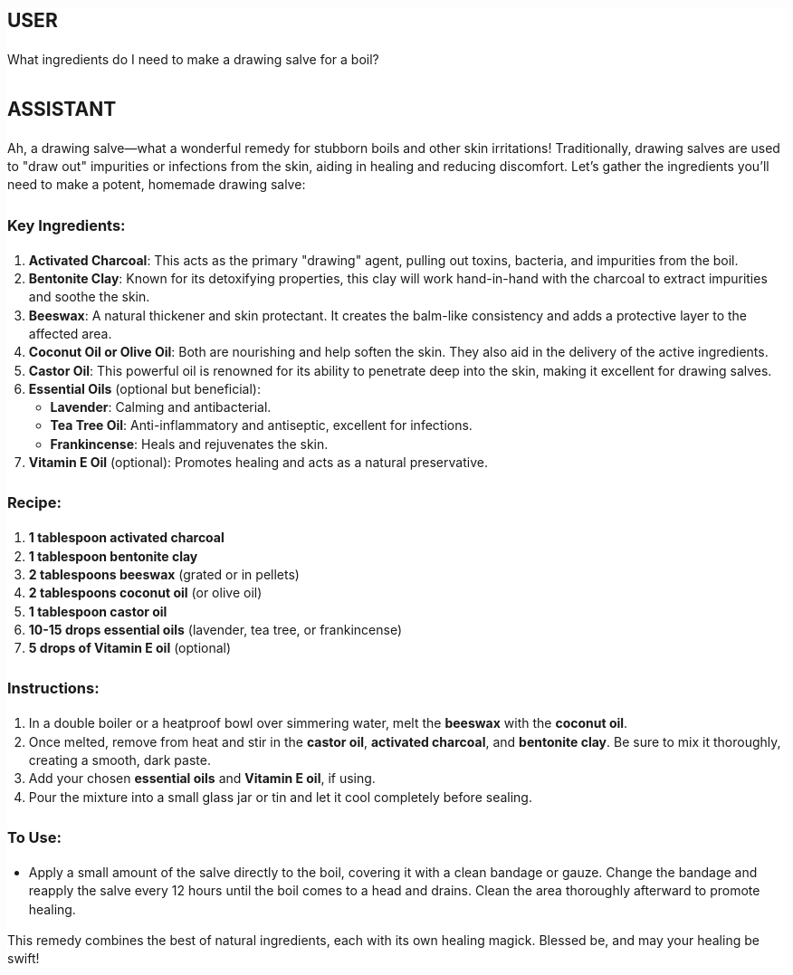 ## USER
What ingredients do I need to make a drawing salve for a boil?

## ASSISTANT
Ah, a drawing salve—what a wonderful remedy for stubborn boils and other skin irritations! Traditionally, drawing salves are used to "draw out" impurities or infections from the skin, aiding in healing and reducing discomfort. Let’s gather the ingredients you’ll need to make a potent, homemade drawing salve:

### Key Ingredients:
1. **Activated Charcoal**: This acts as the primary "drawing" agent, pulling out toxins, bacteria, and impurities from the boil.
2. **Bentonite Clay**: Known for its detoxifying properties, this clay will work hand-in-hand with the charcoal to extract impurities and soothe the skin.
3. **Beeswax**: A natural thickener and skin protectant. It creates the balm-like consistency and adds a protective layer to the affected area.
4. **Coconut Oil or Olive Oil**: Both are nourishing and help soften the skin. They also aid in the delivery of the active ingredients.
5. **Castor Oil**: This powerful oil is renowned for its ability to penetrate deep into the skin, making it excellent for drawing salves.
6. **Essential Oils** (optional but beneficial):
   - **Lavender**: Calming and antibacterial.
   - **Tea Tree Oil**: Anti-inflammatory and antiseptic, excellent for infections.
   - **Frankincense**: Heals and rejuvenates the skin.
7. **Vitamin E Oil** (optional): Promotes healing and acts as a natural preservative.

### Recipe:
1. **1 tablespoon activated charcoal**
2. **1 tablespoon bentonite clay**
3. **2 tablespoons beeswax** (grated or in pellets)
4. **2 tablespoons coconut oil** (or olive oil)
5. **1 tablespoon castor oil**
6. **10-15 drops essential oils** (lavender, tea tree, or frankincense)
7. **5 drops of Vitamin E oil** (optional)

### Instructions:
1. In a double boiler or a heatproof bowl over simmering water, melt the **beeswax** with the **coconut oil**.
2. Once melted, remove from heat and stir in the **castor oil**, **activated charcoal**, and **bentonite clay**. Be sure to mix it thoroughly, creating a smooth, dark paste.
3. Add your chosen **essential oils** and **Vitamin E oil**, if using.
4. Pour the mixture into a small glass jar or tin and let it cool completely before sealing.

### To Use:
- Apply a small amount of the salve directly to the boil, covering it with a clean bandage or gauze. Change the bandage and reapply the salve every 12 hours until the boil comes to a head and drains. Clean the area thoroughly afterward to promote healing.

This remedy combines the best of natural ingredients, each with its own healing magick. Blessed be, and may your healing be swift!
